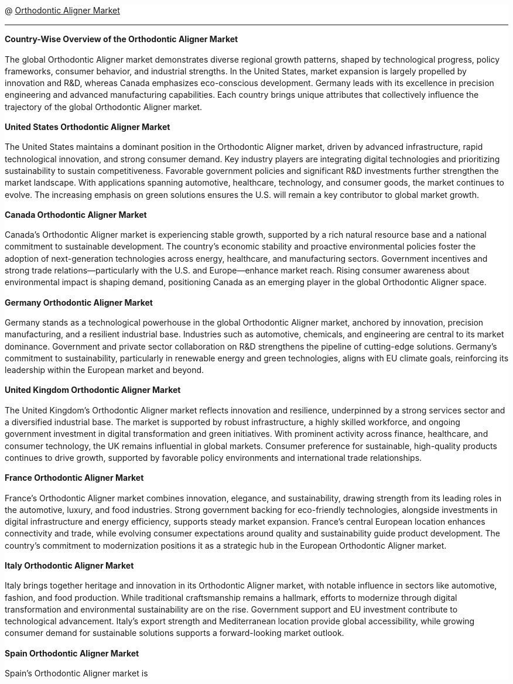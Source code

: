 @</strong> <a href="https://www.marketresearchintellect.com/ask-for-discount/?rid=1067419&amp;utm_source=Github-April&amp;utm_medium=049">Orthodontic Aligner Market</a></p></blockquote><hr /><p class="" data-start="217" data-end="261"><strong data-start="217" data-end="261">Country-Wise Overview of the Orthodontic Aligner Market</strong></p><p class="" data-start="263" data-end="774">The global Orthodontic Aligner market demonstrates diverse regional growth patterns, shaped by technological progress, policy frameworks, consumer behavior, and industrial strengths. In the United States, market expansion is largely propelled by innovation and R&amp;D, whereas Canada emphasizes eco-conscious development. Germany leads with its excellence in precision engineering and advanced manufacturing capabilities. Each country brings unique attributes that collectively influence the trajectory of the global Orthodontic Aligner market.</p><p class="" data-start="776" data-end="1421"><strong data-start="776" data-end="805">United States Orthodontic Aligner Market</strong></p><p class="" data-start="776" data-end="1421">The United States maintains a dominant position in the Orthodontic Aligner market, driven by advanced infrastructure, rapid technological innovation, and strong consumer demand. Key industry players are integrating digital technologies and prioritizing sustainability to sustain competitiveness. Favorable government policies and significant R&amp;D investments further strengthen the market landscape. With applications spanning automotive, healthcare, technology, and consumer goods, the market continues to evolve. The increasing emphasis on green solutions ensures the U.S. will remain a key contributor to global market growth.</p><p class="" data-start="1423" data-end="2019"><strong data-start="1423" data-end="1445">Canada Orthodontic Aligner Market</strong></p><p class="" data-start="1423" data-end="2019">Canada&rsquo;s Orthodontic Aligner market is experiencing stable growth, supported by a rich natural resource base and a national commitment to sustainable development. The country&rsquo;s economic stability and proactive environmental policies foster the adoption of next-generation technologies across energy, healthcare, and manufacturing sectors. Government incentives and strong trade relations&mdash;particularly with the U.S. and Europe&mdash;enhance market reach. Rising consumer awareness about environmental impact is shaping demand, positioning Canada as an emerging player in the global Orthodontic Aligner space.</p><p class="" data-start="2021" data-end="2591"><strong data-start="2021" data-end="2044">Germany Orthodontic Aligner Market</strong></p><p class="" data-start="2021" data-end="2591">Germany stands as a technological powerhouse in the global Orthodontic Aligner market, anchored by innovation, precision manufacturing, and a resilient industrial base. Industries such as automotive, chemicals, and engineering are central to its market dominance. Government and private sector collaboration on R&amp;D strengthens the pipeline of cutting-edge solutions. Germany&rsquo;s commitment to sustainability, particularly in renewable energy and green technologies, aligns with EU climate goals, reinforcing its leadership within the European market and beyond.</p><p class="" data-start="2593" data-end="3221"><strong data-start="2593" data-end="2623">United Kingdom Orthodontic Aligner Market</strong></p><p class="" data-start="2593" data-end="3221">The United Kingdom&rsquo;s Orthodontic Aligner market reflects innovation and resilience, underpinned by a strong services sector and a diversified industrial base. The market is supported by robust infrastructure, a highly skilled workforce, and ongoing government investment in digital transformation and green initiatives. With prominent activity across finance, healthcare, and consumer technology, the UK remains influential in global markets. Consumer preference for sustainable, high-quality products continues to drive growth, supported by favorable policy environments and international trade relationships.</p><p class="" data-start="3223" data-end="3838"><strong data-start="3223" data-end="3245">France Orthodontic Aligner Market</strong></p><p class="" data-start="3223" data-end="3838">France&rsquo;s Orthodontic Aligner market combines innovation, elegance, and sustainability, drawing strength from its leading roles in the automotive, luxury, and food industries. Strong government backing for eco-friendly technologies, alongside investments in digital infrastructure and energy efficiency, supports steady market expansion. France&rsquo;s central European location enhances connectivity and trade, while evolving consumer expectations around quality and sustainability guide product development. The country&rsquo;s commitment to modernization positions it as a strategic hub in the European Orthodontic Aligner market.</p><p class="" data-start="3840" data-end="4422"><strong data-start="3840" data-end="3861">Italy Orthodontic Aligner Market</strong></p><p class="" data-start="3840" data-end="4422">Italy brings together heritage and innovation in its Orthodontic Aligner market, with notable influence in sectors like automotive, fashion, and food production. While traditional craftsmanship remains a hallmark, efforts to modernize through digital transformation and environmental sustainability are on the rise. Government support and EU investment contribute to technological advancement. Italy&rsquo;s export strength and Mediterranean location provide global accessibility, while growing consumer demand for sustainable solutions supports a forward-looking market outlook.</p><p class="" data-start="4424" data-end="4975"><strong data-start="4424" data-end="4445">Spain Orthodontic Aligner Market</strong></p><p class="" data-start="4424" data-end="4975">Spain&rsquo;s Orthodontic Aligner market is